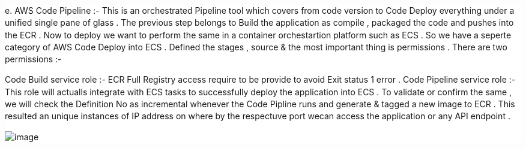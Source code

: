e. AWS Code Pipeline :- This is an orchestrated Pipeline tool which covers from code version to Code Deploy everything under a unified single pane of glass . The previous step belongs to Build the application as compile , packaged the code and pushes into the ECR . Now to deploy we want to perform the same in a container orchestartion platform such as ECS .
So we have a seperte category of AWS Code Deploy into ECS . Defined the stages , source & the most important thing is permissions . 
There are two permissions :-

Code Build service role :- ECR Full Registry access require to be provide to avoid Exit status 1 error .
Code Pipeline service role :- This role will actualls integrate with ECS tasks to successfully deploy the application into ECS . To validate or confirm the same , we will check the Definition No as incremental whenever the Code Pipline runs and generate & tagged a new image to ECR . This resulted an unique instances of IP address on where by the respectuve port wecan access the application or any API endpoint .

![image](https://github.com/user-attachments/assets/fcd3246d-a650-4267-966a-3a03641fbc1a)




